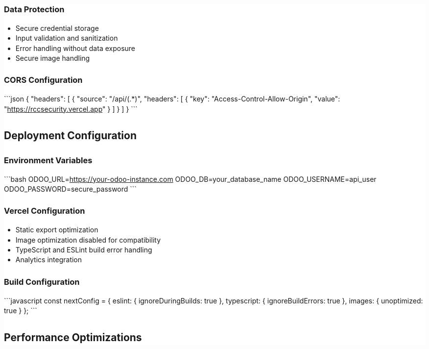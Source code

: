### Data Protection
- Secure credential storage
- Input validation and sanitization
- Error handling without data exposure
- Secure image handling

### CORS Configuration
\`\`\`json
{
  "headers": [
    {
      "source": "/api/(.*)",
      "headers": [
        {
          "key": "Access-Control-Allow-Origin",
          "value": "https://rccsecurity.vercel.app"
        }
      ]
    }
  ]
}
\`\`\`

## Deployment Configuration

### Environment Variables
\`\`\`bash
ODOO_URL=https://your-odoo-instance.com
ODOO_DB=your_database_name
ODOO_USERNAME=api_user
ODOO_PASSWORD=secure_password
\`\`\`

### Vercel Configuration
- Static export optimization
- Image optimization disabled for compatibility
- TypeScript and ESLint build error handling
- Analytics integration

### Build Configuration
\`\`\`javascript
const nextConfig = {
  eslint: { ignoreDuringBuilds: true },
  typescript: { ignoreBuildErrors: true },
  images: { unoptimized: true }
};
\`\`\`

## Performance Optimizations
